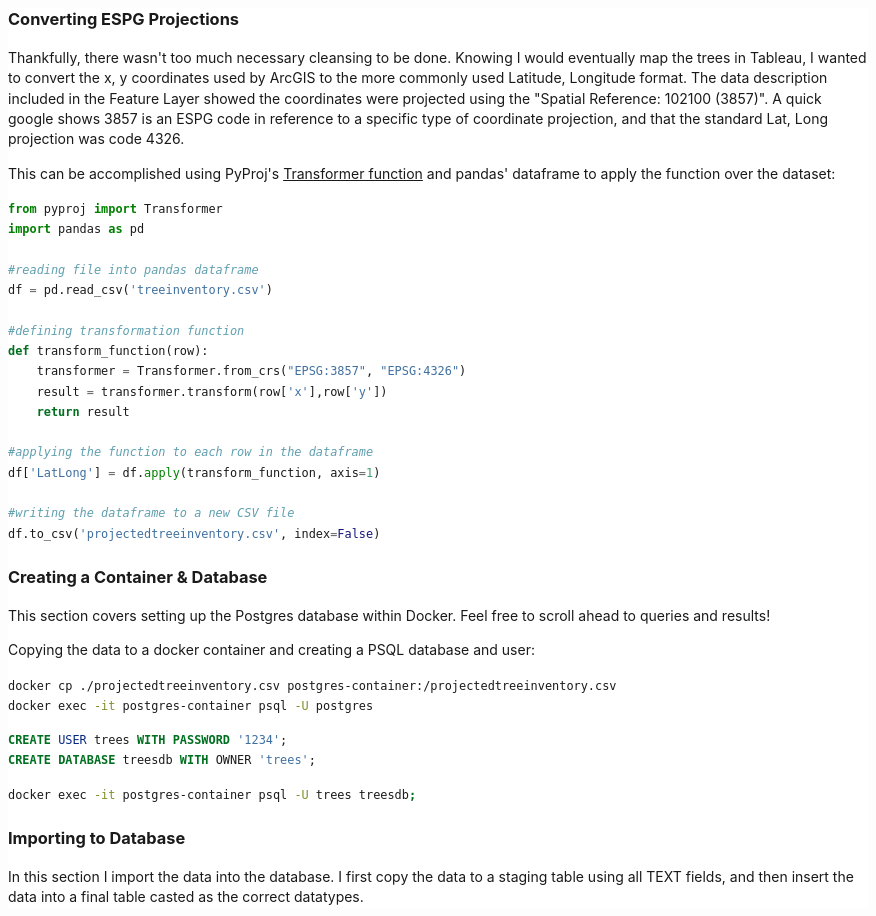 ### Converting ESPG Projections

Thankfully, there wasn't too much necessary cleansing to be done. Knowing I would eventually map the trees in Tableau, I wanted to convert the x, y coordinates used by ArcGIS to the more commonly used Latitude, Longitude format. The data description included in the Feature Layer showed the coordinates were projected using the "Spatial Reference: 102100 (3857)". A quick google shows 3857 is an ESPG code in reference to a specific type of coordinate projection, and that the standard Lat, Long projection was code 4326.

This can be accomplished using PyProj's [Transformer function](https://pyproj4.github.io/pyproj/stable/api/transformer.html) and pandas' dataframe to apply the function over the dataset:

```python
from pyproj import Transformer
import pandas as pd
                                                
#reading file into pandas dataframe
df = pd.read_csv('treeinventory.csv')
                                            
#defining transformation function
def transform_function(row):
    transformer = Transformer.from_crs("EPSG:3857", "EPSG:4326")
    result = transformer.transform(row['x'],row['y'])
    return result
                                            
#applying the function to each row in the dataframe
df['LatLong'] = df.apply(transform_function, axis=1)
                                            
#writing the dataframe to a new CSV file
df.to_csv('projectedtreeinventory.csv', index=False)
```

### Creating a Container & Database

This section covers setting up the Postgres database within Docker. Feel free to scroll ahead to queries and results!

Copying the data to a docker container and creating a PSQL database and user:

```zsh
docker cp ./projectedtreeinventory.csv postgres-container:/projectedtreeinventory.csv
docker exec -it postgres-container psql -U postgres
```
```sql 
CREATE USER trees WITH PASSWORD '1234';
CREATE DATABASE treesdb WITH OWNER 'trees';
```
```zsh
docker exec -it postgres-container psql -U trees treesdb;
```
                                            
### Importing to Database

In this section I import the data into the database. I first copy the data to a staging table using all TEXT fields, and then insert the data into a final table casted as the correct datatypes.
